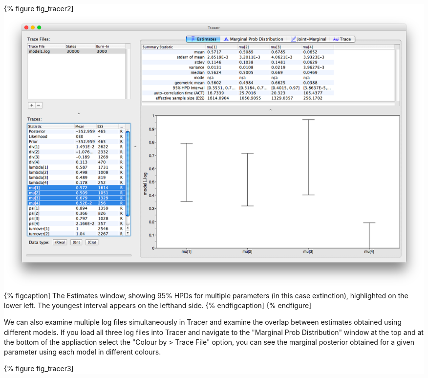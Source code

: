 {% figure fig_tracer2]
<img src="figures/tracer2.png" width="1000" />
{% figcaption] 
The Estimates window, showing 95% HPDs for multiple parameters (in this case extinction), highlighted on the lower left.
The youngest interval appears on the lefthand side.
{% endfigcaption]
{% endfigure]

We can also examine multiple log files simultaneously in Tracer and examine the overlap between estimates obtained using different models. If you load all three log files into Tracer and navigate to the "Marginal Prob Distribution" window at the top and at the bottom of the appliaction select the "Colour by > Trace File" option, you can see the marginal posterior obtained for a given parameter using each model in different colours.

{% figure fig_tracer3]